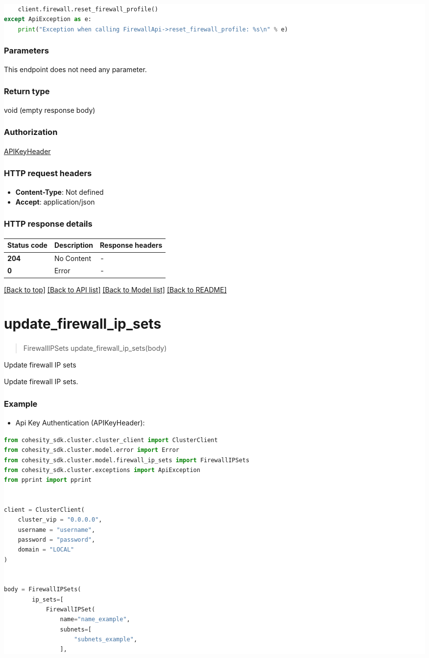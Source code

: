 ```python
	client.firewall.reset_firewall_profile()
except ApiException as e:
	print("Exception when calling FirewallApi->reset_firewall_profile: %s\n" % e)
```


### Parameters
This endpoint does not need any parameter.

### Return type

void (empty response body)

### Authorization

[APIKeyHeader](../README.md#APIKeyHeader)

### HTTP request headers

 - **Content-Type**: Not defined
 - **Accept**: application/json


### HTTP response details
| Status code | Description | Response headers |
|-------------|-------------|------------------|
**204** | No Content |  -  |
**0** | Error |  -  |

[[Back to top]](#) [[Back to API list]](../README.md#documentation-for-api-endpoints) [[Back to Model list]](../README.md#documentation-for-models) [[Back to README]](../README.md)

# **update_firewall_ip_sets**
> FirewallIPSets update_firewall_ip_sets(body)

Update firewall IP sets

Update firewall IP sets.

### Example

* Api Key Authentication (APIKeyHeader):
```python
from cohesity_sdk.cluster.cluster_client import ClusterClient
from cohesity_sdk.cluster.model.error import Error
from cohesity_sdk.cluster.model.firewall_ip_sets import FirewallIPSets
from cohesity_sdk.cluster.exceptions import ApiException
from pprint import pprint


client = ClusterClient(
	cluster_vip = "0.0.0.0",
	username = "username",
	password = "password",
	domain = "LOCAL"
)


body = FirewallIPSets(
        ip_sets=[
            FirewallIPSet(
                name="name_example",
                subnets=[
                    "subnets_example",
                ],
```